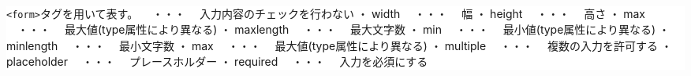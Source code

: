 ```<form>```タグを用いて表す。
        <td style="border:none;">　・・・　</td>
        <td style="border:none;">入力内容のチェックを行わない</td>
    </tr>
    <tr>
        <td style="border:none;">・</td>
        <td style="border:none;">width</td>
        <td style="border:none;">　・・・　</td>
        <td style="border:none;">幅</td>
    </tr>
    <tr>
        <td style="border:none;">・</td>
        <td style="border:none;">height</td>
        <td style="border:none;">　・・・　</td>
        <td style="border:none;">高さ</td>
    </tr>
    <tr>
        <td style="border:none;">・</td>
        <td style="border:none;">max</td>
        <td style="border:none;">　・・・　</td>
        <td style="border:none;">最大値(type属性により異なる)</td>
    </tr>
    <tr>
        <td style="border:none;">・</td>
        <td style="border:none;">maxlength</td>
        <td style="border:none;">　・・・　</td>
        <td style="border:none;">最大文字数</td>
    </tr>
    <tr>
        <td style="border:none;">・</td>
        <td style="border:none;">min</td>
        <td style="border:none;">　・・・　</td>
        <td style="border:none;">最小値(type属性により異なる)</td>
    </tr>
    <tr>
        <td style="border:none;">・</td>
        <td style="border:none;">minlength</td>
        <td style="border:none;">　・・・　</td>
        <td style="border:none;">最小文字数</td>
    </tr>
    <tr>
        <td style="border:none;">・</td>
        <td style="border:none;">max</td>
        <td style="border:none;">　・・・　</td>
        <td style="border:none;">最大値(type属性により異なる)</td>
    </tr>
    <tr>
        <td style="border:none;">・</td>
        <td style="border:none;">multiple</td>
        <td style="border:none;">　・・・　</td>
        <td style="border:none;">複数の入力を許可する</td>
    </tr>
    <tr>
        <td style="border:none;">・</td>
        <td style="border:none;">placeholder</td>
        <td style="border:none;">　・・・　</td>
        <td style="border:none;">プレースホルダー</td>
    </tr>
    <tr>
        <td style="border:none;">・</td>
        <td style="border:none;">required</td>
        <td style="border:none;">　・・・　</td>
        <td style="border:none;">入力を必須にする</td>
    </tr>
```